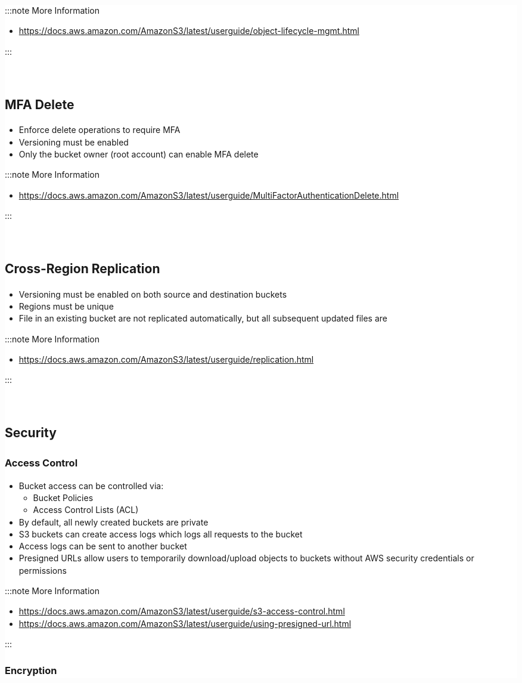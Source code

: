 :::note More Information

- https://docs.aws.amazon.com/AmazonS3/latest/userguide/object-lifecycle-mgmt.html

:::

<br/>

## MFA Delete

- Enforce delete operations to require MFA
- Versioning must be enabled
- Only the bucket owner (root account) can enable MFA delete

:::note More Information

- https://docs.aws.amazon.com/AmazonS3/latest/userguide/MultiFactorAuthenticationDelete.html

:::

<br/>

## Cross-Region Replication

- Versioning must be enabled on both source and destination buckets
- Regions must be unique
- File in an existing bucket are not replicated automatically, but all subsequent updated files are

:::note More Information

- https://docs.aws.amazon.com/AmazonS3/latest/userguide/replication.html

:::

<br/>

## Security

### Access Control

- Bucket access can be controlled via:
  - Bucket Policies
  - Access Control Lists (ACL)
- By default, all newly created buckets are private
- S3 buckets can create access logs which logs all requests to the bucket
- Access logs can be sent to another bucket
- Presigned URLs allow users to temporarily download/upload objects to buckets without AWS security credentials or permissions

:::note More Information

- https://docs.aws.amazon.com/AmazonS3/latest/userguide/s3-access-control.html
- https://docs.aws.amazon.com/AmazonS3/latest/userguide/using-presigned-url.html

:::

### Encryption
